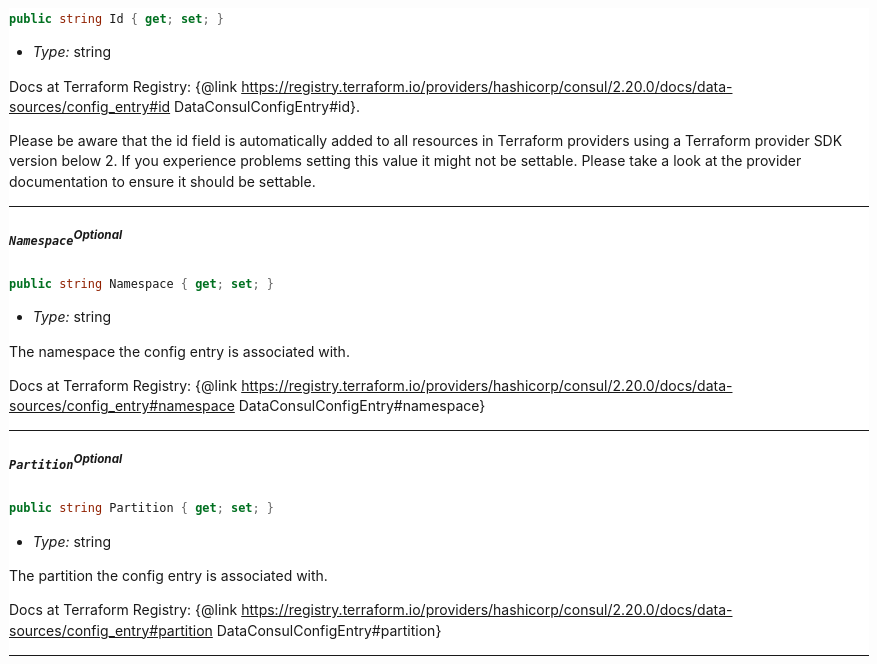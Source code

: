 ```csharp
public string Id { get; set; }
```

- *Type:* string

Docs at Terraform Registry: {@link https://registry.terraform.io/providers/hashicorp/consul/2.20.0/docs/data-sources/config_entry#id DataConsulConfigEntry#id}.

Please be aware that the id field is automatically added to all resources in Terraform providers using a Terraform provider SDK version below 2.
If you experience problems setting this value it might not be settable. Please take a look at the provider documentation to ensure it should be settable.

---

##### `Namespace`<sup>Optional</sup> <a name="Namespace" id="@cdktf/provider-consul.dataConsulConfigEntry.DataConsulConfigEntryConfig.property.namespace"></a>

```csharp
public string Namespace { get; set; }
```

- *Type:* string

The namespace the config entry is associated with.

Docs at Terraform Registry: {@link https://registry.terraform.io/providers/hashicorp/consul/2.20.0/docs/data-sources/config_entry#namespace DataConsulConfigEntry#namespace}

---

##### `Partition`<sup>Optional</sup> <a name="Partition" id="@cdktf/provider-consul.dataConsulConfigEntry.DataConsulConfigEntryConfig.property.partition"></a>

```csharp
public string Partition { get; set; }
```

- *Type:* string

The partition the config entry is associated with.

Docs at Terraform Registry: {@link https://registry.terraform.io/providers/hashicorp/consul/2.20.0/docs/data-sources/config_entry#partition DataConsulConfigEntry#partition}

---



